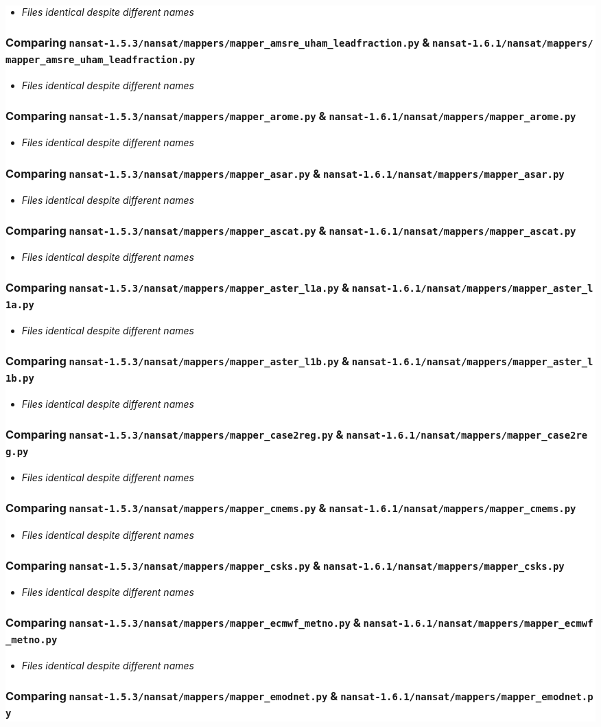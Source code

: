  * *Files identical despite different names*

### Comparing `nansat-1.5.3/nansat/mappers/mapper_amsre_uham_leadfraction.py` & `nansat-1.6.1/nansat/mappers/mapper_amsre_uham_leadfraction.py`

 * *Files identical despite different names*

### Comparing `nansat-1.5.3/nansat/mappers/mapper_arome.py` & `nansat-1.6.1/nansat/mappers/mapper_arome.py`

 * *Files identical despite different names*

### Comparing `nansat-1.5.3/nansat/mappers/mapper_asar.py` & `nansat-1.6.1/nansat/mappers/mapper_asar.py`

 * *Files identical despite different names*

### Comparing `nansat-1.5.3/nansat/mappers/mapper_ascat.py` & `nansat-1.6.1/nansat/mappers/mapper_ascat.py`

 * *Files identical despite different names*

### Comparing `nansat-1.5.3/nansat/mappers/mapper_aster_l1a.py` & `nansat-1.6.1/nansat/mappers/mapper_aster_l1a.py`

 * *Files identical despite different names*

### Comparing `nansat-1.5.3/nansat/mappers/mapper_aster_l1b.py` & `nansat-1.6.1/nansat/mappers/mapper_aster_l1b.py`

 * *Files identical despite different names*

### Comparing `nansat-1.5.3/nansat/mappers/mapper_case2reg.py` & `nansat-1.6.1/nansat/mappers/mapper_case2reg.py`

 * *Files identical despite different names*

### Comparing `nansat-1.5.3/nansat/mappers/mapper_cmems.py` & `nansat-1.6.1/nansat/mappers/mapper_cmems.py`

 * *Files identical despite different names*

### Comparing `nansat-1.5.3/nansat/mappers/mapper_csks.py` & `nansat-1.6.1/nansat/mappers/mapper_csks.py`

 * *Files identical despite different names*

### Comparing `nansat-1.5.3/nansat/mappers/mapper_ecmwf_metno.py` & `nansat-1.6.1/nansat/mappers/mapper_ecmwf_metno.py`

 * *Files identical despite different names*

### Comparing `nansat-1.5.3/nansat/mappers/mapper_emodnet.py` & `nansat-1.6.1/nansat/mappers/mapper_emodnet.py`
